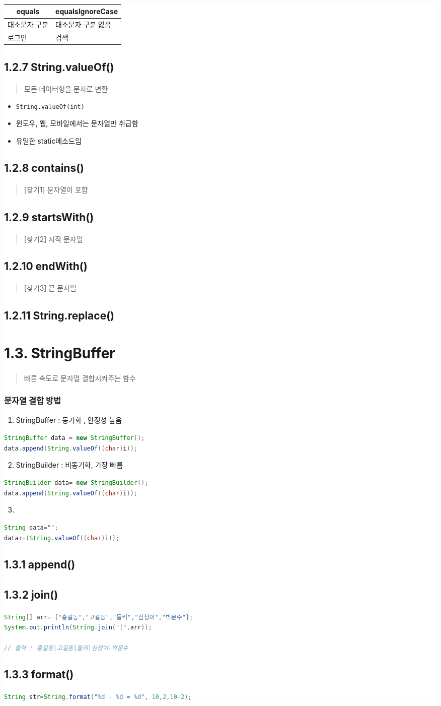|equals|equalsIgnoreCase|
|------|-----------------|
|대소문자 구분|대소문자 구분 없음|
|로그인|검색|


## 1.2.7 String.valueOf()
> 모든 데이터형을 문자로 변환

- ```String.valueOf(int)``` 
- 윈도우, 웹, 모바일에서는 문자열만 취급함

-  유일한 static메소드임

## 1.2.8 contains()
> [찾기1] 문자열이 포함

## 1.2.9 startsWith()
> [찾기2] 시작 문자열

## 1.2.10 endWith()
> [찾기3] 끝 문자열

## 1.2.11 String.replace()




# 1.3. StringBuffer
> 빠른 속도로 문자열 결합시켜주는 함수

### 문자열 결합 방법
1. StringBuffer : 동기화 , 안정성 높음
```java
StringBuffer data = new StringBuffer();
data.append(String.valueOf((char)i));
```
2. StringBuilder : 비동기화, 가장 빠름
```java
StringBuilder data= new StringBuilder();
data.append(String.valueOf((char)i));
```
3. 
```java
String data="";
data+=(String.valueOf((char)i));
```


## 1.3.1 append()
## 1.3.2 join()
```java
String[] arr= {"홍길동","고길동","둘리","심청이","박문수"};
System.out.println(String.join("|",arr));

// 출력 : 홍길동|고길동|둘리|심청이|박문수
```
## 1.3.3 format()
```java
String str=String.format("%d - %d = %d", 10,2,10-2);
```